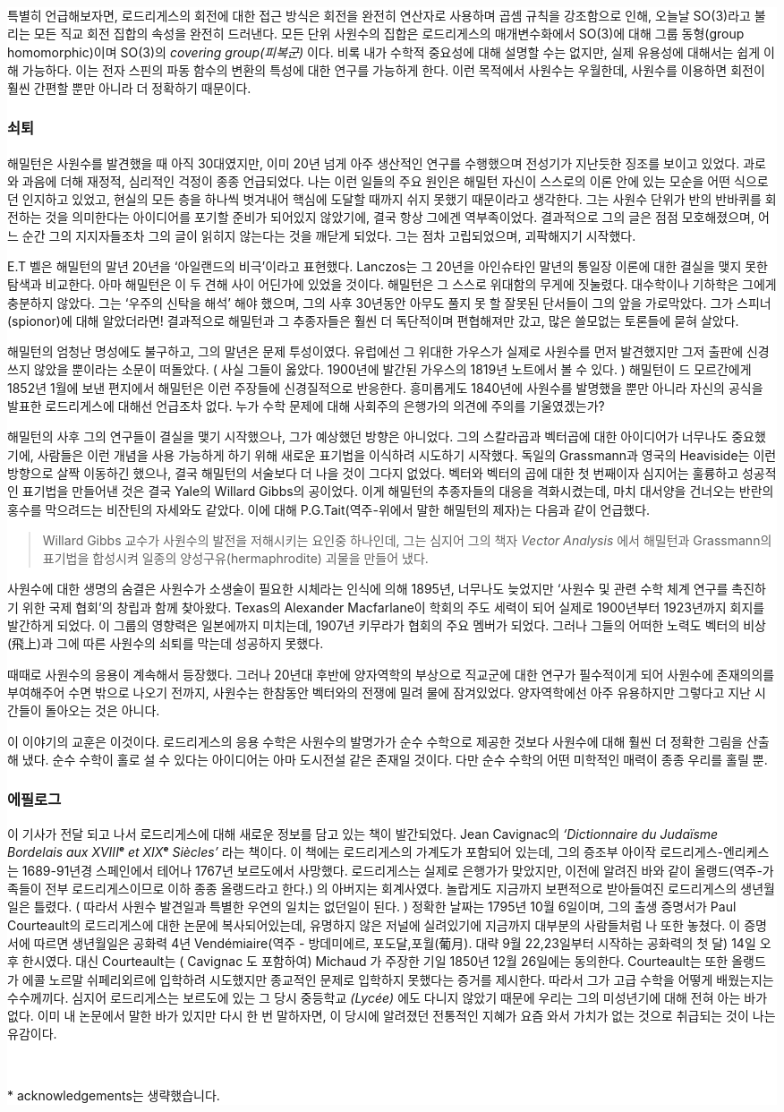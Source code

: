 특별히 언급해보자면, 로드리게스의 회전에 대한 접근 방식은 회전을 완전히 연산자로 사용하며 곱셈 규칙을 강조함으로 인해, 오늘날 SO(3)라고 불리는 모든 직교 회전 집합의 속성을 완전히 드러낸다. 모든 단위 사원수의 집합은 로드리게스의 매개변수화에서 SO(3)에 대해 그룹 동형(group homomorphic)이며 SO(3)의 *covering group(피복군)* 이다.  비록 내가 수학적 중요성에 대해 설명할 수는 없지만, 실제 유용성에 대해서는 쉽게 이해 가능하다. 이는 전자 스핀의 파동 함수의 변환의 특성에 대한 연구를 가능하게 한다. 이런 목적에서 사원수는 우월한데, 사원수를 이용하면 회전이 훨씬 간편할 뿐만 아니라 더 정확하기 때문이다.

### 쇠퇴

  해밀턴은 사원수를 발견했을 때 아직 30대였지만, 이미 20년 넘게 아주 생산적인 연구를 수행했으며 전성기가 지난듯한 징조를 보이고 있었다. 과로와 과음에 더해 재정적, 심리적인 걱정이 종종 언급되었다. 나는 이런 일들의 주요 원인은 해밀턴 자신이 스스로의 이론 안에 있는 모순을 어떤 식으로던 인지하고 있었고, 현실의 모든 층을 하나씩 벗겨내어 핵심에 도달할 때까지 쉬지 못했기 때문이라고 생각한다. 그는 사원수 단위가 반의 반바퀴를 회전하는 것을 의미한다는 아이디어를 포기할 준비가 되어있지 않았기에, 결국 항상 그에겐 역부족이었다. 결과적으로 그의 글은 점점 모호해졌으며, 어느 순간 그의 지지자들조차 그의 글이 읽히지 않는다는 것을 깨닫게 되었다. 그는 점차 고립되었으며, 괴팍해지기 시작했다.

  E.T 벨은 해밀턴의 말년 20년을 ‘아일랜드의 비극’이라고 표현했다. Lanczos는 그 20년을 아인슈타인 말년의 통일장 이론에 대한 결실을 맺지 못한 탐색과 비교한다. 아마 해밀턴은 이 두 견해 사이 어딘가에 있었을 것이다. 해밀턴은 그 스스로 위대함의 무게에 짓눌렸다. 대수학이나 기하학은 그에게 충분하지 않았다. 그는 ‘우주의 신탁을 해석’ 해야 했으며, 그의 사후 30년동안 아무도 풀지 못 할 잘못된 단서들이 그의 앞을 가로막았다. 그가 스피너(spionor)에 대해 알았더라면! 결과적으로 해밀턴과 그 추종자들은 훨씬 더 독단적이며 편협해져만 갔고, 많은 쓸모없는 토론들에 묻혀 살았다.

  해밀턴의 엄청난 명성에도 불구하고, 그의 말년은 문제 투성이였다. 유럽에선 그 위대한 가우스가 실제로 사원수를 먼저 발견했지만 그저 출판에 신경쓰지 않았을 뿐이라는 소문이 떠돌았다. ( 사실 그들이 옳았다. 1900년에 발간된 가우스의 1819년 노트에서 볼 수 있다. ) 해밀턴이 드 모르간에게 1852년 1월에 보낸 편지에서 해밀턴은 이런 주장들에 신경질적으로 반응한다. 흥미롭게도 1840년에 사원수를 발명했을 뿐만 아니라 자신의 공식을 발표한 로드리게스에 대해선 언급조차 없다. 누가 수학 문제에 대해 사회주의 은행가의 의견에 주의를 기울였겠는가?

  해밀턴의 사후 그의 연구들이 결실을 맺기 시작했으나, 그가 예상했던 방향은 아니었다. 그의 스칼라곱과 벡터곱에 대한 아이디어가 너무나도 중요했기에, 사람들은 이런 개념을 사용 가능하게 하기 위해 새로운 표기법을 이식하려 시도하기 시작했다. 독일의 Grassmann과 영국의 Heaviside는 이런 방향으로 살짝 이동하긴 했으나, 결국 해밀턴의 서술보다 더 나을 것이 그다지 없었다. 벡터와 벡터의 곱에 대한 첫 번째이자 심지어는 훌륭하고 성공적인 표기법을 만들어낸 것은 결국 Yale의 Willard Gibbs의 공이었다. 이게 해밀턴의 추종자들의 대응을 격화시켰는데, 마치 대서양을 건너오는 반란의 홍수를 막으려드는 비잔틴의 자세와도 같았다. 이에 대해 P.G.Tait(역주-위에서 말한 해밀턴의 제자)는 다음과 같이 언급했다.

> Willard Gibbs 교수가 사원수의 발전을 저해시키는 요인중 하나인데, 그는 심지어 그의 책자 *Vector Analysis* 에서 해밀턴과 Grassmann의 표기법을 합성시켜 일종의 양성구유(hermaphrodite) 괴물을 만들어 냈다.
> 

  사원수에 대한 생명의 숨결은 사원수가 소생술이 필요한 시체라는 인식에 의해 1895년, 너무나도 늦었지만 ‘사원수 및 관련 수학 체계 연구를 촉진하기 위한 국제 협회’의 창립과 함께 찾아왔다. Texas의 Alexander Macfarlane이 학회의 주도 세력이 되어 실제로 1900년부터 1923년까지 회지를 발간하게 되었다. 이 그룹의 영향력은 일본에까지 미치는데, 1907년 키무라가 협회의 주요 멤버가 되었다. 그러나 그들의 어떠한 노력도 벡터의 비상(飛上)과 그에 따른 사원수의 쇠퇴를 막는데 성공하지 못했다.

  때때로 사원수의 응용이 계속해서 등장했다. 그러나 20년대 후반에 양자역학의 부상으로 직교군에 대한 연구가 필수적이게 되어 사원수에 존재의의를 부여해주어 수면 밖으로 나오기 전까지, 사원수는 한참동안 벡터와의 전쟁에 밀려 물에 잠겨있었다. 양자역학에선 아주 유용하지만 그렇다고 지난 시간들이 돌아오는 것은 아니다.

  이 이야기의 교훈은 이것이다. 로드리게스의 응용 수학은 사원수의 발명가가 순수 수학으로 제공한 것보다 사원수에 대해 훨씬 더 정확한 그림을 산출해 냈다. 순수 수학이 홀로 설 수 있다는 아이디어는 아마 도시전설 같은 존재일 것이다. 다만 순수 수학의 어떤 미학적인 매력이 종종 우리를 홀릴 뿐.

### 에필로그

이 기사가 전달 되고 나서 로드리게스에 대해 새로운 정보를 담고 있는 책이 발간되었다. Jean Cavignac의 *‘Dictionnaire du Judaïsme Bordelais aux XVIII***ᵉ** *et XIX***ᵉ** *Siècles’* 라는 책이다. 이 책에는 로드리게스의 가계도가 포함되어 있는데, 그의 증조부 아이작 로드리게스-엔리케스는 1689-91년경 스페인에서 테어나 1767년 보르도에서 사망했다. 로드리게스는 실제로 은행가가 맞았지만, 이전에 알려진 바와 같이 올랭드(역주-가족들이 전부 로드리게스이므로 이하 종종 올랭드라고 한다.) 의 아버지는 회계사였다. 놀랍게도 지금까지 보편적으로 받아들여진 로드리게스의 생년월일은 틀렸다. ( 따라서 사원수 발견일과 특별한 우연의 일치는 없던일이 된다. ) 정확한 날짜는 1795년 10월 6일이며, 그의 출생 증명서가 Paul Courteault의 로드리게스에 대한 논문에 복사되어있는데, 유명하지 않은 저널에 실려있기에 지금까지 대부분의 사람들처럼 나 또한 놓쳤다. 이 증명서에 따르면 생년월일은 공화력 4년 Vendémiaire(역주 - 방데미에르, 포도달,포월(葡月). 대략 9월 22,23일부터 시작하는 공화력의 첫 달) 14일 오후 한시였다. 대신 Courteault는 ( Cavignac 도 포함하여) Michaud 가 주장한 기일 1850년 12월 26일에는 동의한다. Courteault는 또한 올랭드가 에콜 노르말 쉬페리외르에 입학하려 시도했지만 종교적인 문제로 입학하지 못했다는 증거를 제시한다. 따라서 그가 고급 수학을 어떻게 배웠는지는 수수께끼다. 심지어 로드리게스는 보르도에 있는 그 당시 중등학교 *(Lycée)* 에도 다니지 않았기 때문에 우리는 그의 미성년기에 대해 전혀 아는 바가 없다. 이미 내 논문에서 말한 바가 있지만 다시 한 번 말하자면, 이 당시에 알려졌던 전통적인 지혜가 요즘 와서 가치가 없는 것으로 취급되는 것이 나는 유감이다.

&nbsp;

\* acknowledgements는 생략했습니다.